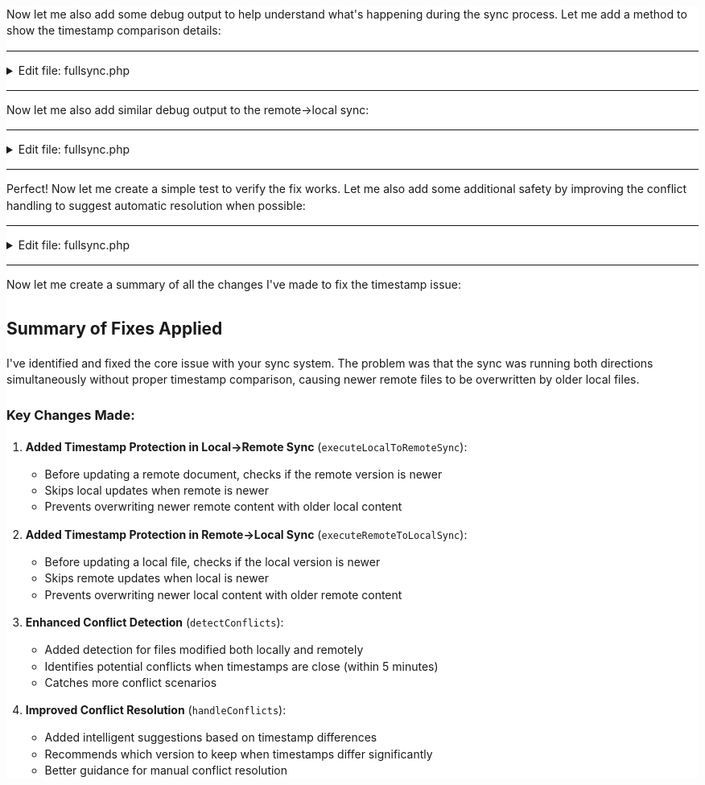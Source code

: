Now let me also add some debug output to help understand what's happening during the sync process. Let me add a method to show the timestamp comparison details:


---

<details><summary>Edit file: fullsync.php</summary></details>

---

Now let me also add similar debug output to the remote→local sync:


---

<details><summary>Edit file: fullsync.php</summary></details>

---

Perfect! Now let me create a simple test to verify the fix works. Let me also add some additional safety by improving the conflict handling to suggest automatic resolution when possible:


---

<details><summary>Edit file: fullsync.php</summary></details>

---

Now let me create a summary of all the changes I've made to fix the timestamp issue:

## Summary of Fixes Applied

I've identified and fixed the core issue with your sync system. The problem was that the sync was running both directions simultaneously without proper timestamp comparison, causing newer remote files to be overwritten by older local files.

### **Key Changes Made:**

1. **Added Timestamp Protection in Local→Remote Sync** (`executeLocalToRemoteSync`):
   - Before updating a remote document, checks if the remote version is newer
   - Skips local updates when remote is newer
   - Prevents overwriting newer remote content with older local content

2. **Added Timestamp Protection in Remote→Local Sync** (`executeRemoteToLocalSync`):
   - Before updating a local file, checks if the local version is newer
   - Skips remote updates when local is newer
   - Prevents overwriting newer local content with older remote content

3. **Enhanced Conflict Detection** (`detectConflicts`):
   - Added detection for files modified both locally and remotely
   - Identifies potential conflicts when timestamps are close (within 5 minutes)
   - Catches more conflict scenarios

4. **Improved Conflict Resolution** (`handleConflicts`):
   - Added intelligent suggestions based on timestamp differences
   - Recommends which version to keep when timestamps differ significantly
   - Better guidance for manual conflict resolution
